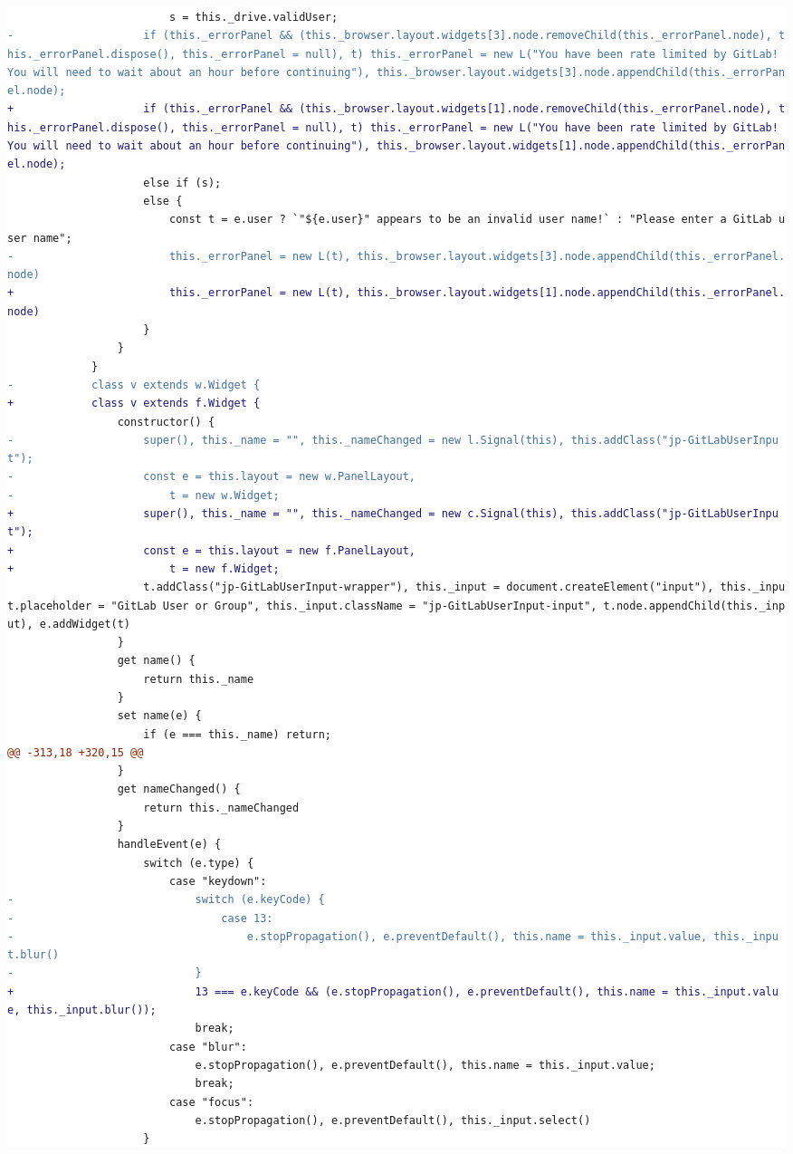 ```diff
                         s = this._drive.validUser;
-                    if (this._errorPanel && (this._browser.layout.widgets[3].node.removeChild(this._errorPanel.node), this._errorPanel.dispose(), this._errorPanel = null), t) this._errorPanel = new L("You have been rate limited by GitLab! You will need to wait about an hour before continuing"), this._browser.layout.widgets[3].node.appendChild(this._errorPanel.node);
+                    if (this._errorPanel && (this._browser.layout.widgets[1].node.removeChild(this._errorPanel.node), this._errorPanel.dispose(), this._errorPanel = null), t) this._errorPanel = new L("You have been rate limited by GitLab! You will need to wait about an hour before continuing"), this._browser.layout.widgets[1].node.appendChild(this._errorPanel.node);
                     else if (s);
                     else {
                         const t = e.user ? `"${e.user}" appears to be an invalid user name!` : "Please enter a GitLab user name";
-                        this._errorPanel = new L(t), this._browser.layout.widgets[3].node.appendChild(this._errorPanel.node)
+                        this._errorPanel = new L(t), this._browser.layout.widgets[1].node.appendChild(this._errorPanel.node)
                     }
                 }
             }
-            class v extends w.Widget {
+            class v extends f.Widget {
                 constructor() {
-                    super(), this._name = "", this._nameChanged = new l.Signal(this), this.addClass("jp-GitLabUserInput");
-                    const e = this.layout = new w.PanelLayout,
-                        t = new w.Widget;
+                    super(), this._name = "", this._nameChanged = new c.Signal(this), this.addClass("jp-GitLabUserInput");
+                    const e = this.layout = new f.PanelLayout,
+                        t = new f.Widget;
                     t.addClass("jp-GitLabUserInput-wrapper"), this._input = document.createElement("input"), this._input.placeholder = "GitLab User or Group", this._input.className = "jp-GitLabUserInput-input", t.node.appendChild(this._input), e.addWidget(t)
                 }
                 get name() {
                     return this._name
                 }
                 set name(e) {
                     if (e === this._name) return;
@@ -313,18 +320,15 @@
                 }
                 get nameChanged() {
                     return this._nameChanged
                 }
                 handleEvent(e) {
                     switch (e.type) {
                         case "keydown":
-                            switch (e.keyCode) {
-                                case 13:
-                                    e.stopPropagation(), e.preventDefault(), this.name = this._input.value, this._input.blur()
-                            }
+                            13 === e.keyCode && (e.stopPropagation(), e.preventDefault(), this.name = this._input.value, this._input.blur());
                             break;
                         case "blur":
                             e.stopPropagation(), e.preventDefault(), this.name = this._input.value;
                             break;
                         case "focus":
                             e.stopPropagation(), e.preventDefault(), this._input.select()
                     }
```
